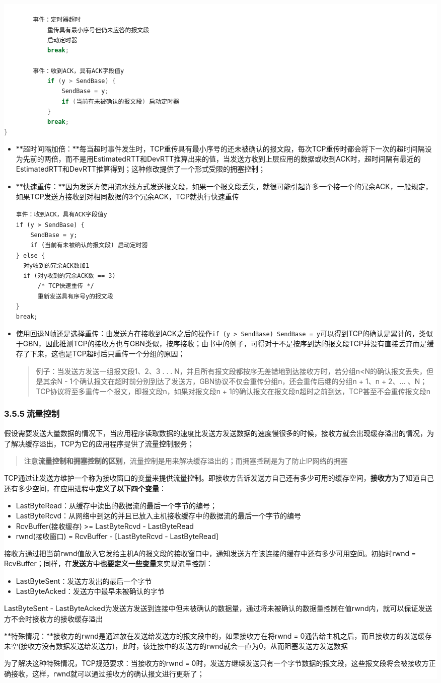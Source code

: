 ```c
			
		事件：定时器超时
			重传具有最小序号但仍未应答的报文段
			启动定时器
			break;
		
		事件：收到ACK，具有ACK字段值y
			if (y > SendBase) {
				SendBase = y;
				if (当前有未被确认的报文段) 启动定时器
			}
			break;
}
```

- **超时间隔加倍：**每当超时事件发生时，TCP重传具有最小序号的还未被确认的报文段，每次TCP重传时都会将下一次的超时间隔设为先前的两倍，而不是用EstimatedRTT和DevRTT推算出来的值，当发送方收到上层应用的数据或收到ACK时，超时间隔有最近的EstimatedRTT和DevRTT推算得到；这种修改提供了一个形式受限的拥塞控制；

- **快速重传：**因为发送方使用流水线方式发送报文段，如果一个报文段丢失，就很可能引起许多一个接一个的冗余ACK，一般规定，如果TCP发送方接收到对相同数据的3个冗余ACK，TCP就执行快速重传

  ```
  事件：收到ACK，具有ACK字段值y
  if (y > SendBase) {
      SendBase = y;
      if (当前有未被确认的报文段) 启动定时器
  } else {
  	对y收到的冗余ACK数加1
  	if (对y收到的冗余ACK数 == 3)
  		/* TCP快速重传 */
  		重新发送具有序号y的报文段
  }
  break;

- 使用回退N帧还是选择重传：由发送方在接收到ACK之后的操作`if (y > SendBase) SendBase = y`可以得到TCP的确认是累计的，类似于GBN，因此推测TCP的接收方也与GBN类似，按序接收；由书中的例子，可得对于不是按序到达的报文段TCP并没有直接丢弃而是缓存了下来，这也是TCP超时后只重传一个分组的原因；

  > 例子：当发送方发送一组报文段1、2、3 . . . N，并且所有报文段都按序无差错地到达接收方时，若分组n<N的确认报文丢失，但是其余N - 1个确认报文在超时前分别到达了发送方，GBN协议不仅会重传分组n，还会重传后继的分组n + 1、n + 2、... 、N；TCP协议将至多重传一个报文，即报文段n，如果对报文段n + 1的确认报文在报文段n超时之前到达，TCP甚至不会重传报文段n

### 3.5.5 流量控制

假设需要发送大量数据的情况下，当应用程序读取数据的速度比发送方发送数据的速度慢很多的时候，接收方就会出现缓存溢出的情况，为了解决缓存溢出，TCP为它的应用程序提供了流量控制服务；

> 注意**流量控制和拥塞控制的区别**，流量控制是用来解决缓存溢出的；而拥塞控制是为了防止IP网络的拥塞

TCP通过让发送方维护一个称为接收窗口的变量来提供流量控制。即接收方告诉发送方自己还有多少可用的缓存空间，**接收方**为了知道自己还有多少空间，在应用进程中**定义了以下四个变量**：

- LastByteRead：从缓存中读出的数据流的最后一个字节的编号；
- LastByteRcvd：从网络中到达的并且已放入主机接收缓存中的数据流的最后一个字节的编号
- RcvBuffer(接收缓存) >= LastByteRcvd - LastByteRead
- rwnd(接收窗口) = RcvBuffer - [LastByteRcvd - LastByteRead]

接收方通过把当前rwnd值放入它发给主机A的报文段的接收窗口中，通知发送方在该连接的缓存中还有多少可用空间。初始时rwnd = RcvBuffer；同样，在**发送方**中**也要定义一些变量**来实现流量控制：

- LastByteSent：发送方发出的最后一个字节
- LastByteAcked：发送方中最早未被确认的字节

LastByteSent - LastByteAcked为发送方发送到连接中但未被确认的数据量，通过将未被确认的数据量控制在值rwnd内，就可以保证发送方不会时接收方的接收缓存溢出

**特殊情况：**接收方的rwnd是通过放在发送给发送方的报文段中的，如果接收方在将rwnd = 0通告给主机之后，而且接收方的发送缓存未空(接收方没有数据发送给发送方)，此时，该连接中的发送方的rwnd就会一直为0，从而阻塞发送方发送数据

为了解决这种特殊情况，TCP规范要求：当接收方的rwnd = 0时，发送方继续发送只有一个字节数据的报文段，这些报文段将会被接收方正确接收，这样，rwnd就可以通过接收方的确认报文进行更新了；
  ```